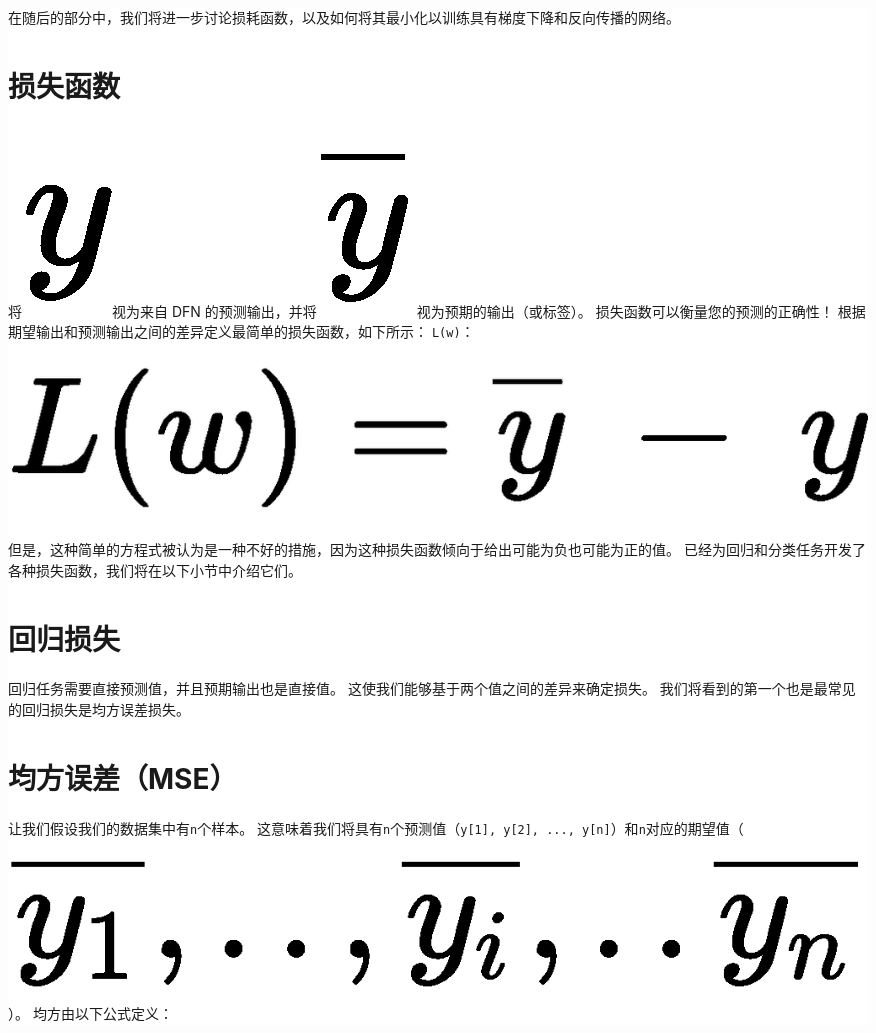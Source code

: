 在随后的部分中，我们将进一步讨论损耗函数，以及如何将其最小化以训练具有梯度下降和反向传播的网络。

# 损失函数

将![](img/e5f1c144-0851-49b4-9934-7e5a6a029f4b.png)视为来自 DFN 的预测输出，并将![](img/9f69c4bb-a002-4ce2-9bf3-a8d48a80479b.png)视为预期的输出（或标签）。 损失函数可以衡量您的预测的正确性！ 根据期望输出和预测输出之间的差异定义最简单的损失函数，如下所示： `L(w)`：

![](img/a0a5e697-c96b-4441-a1e3-6175086f9d89.png)

但是，这种简单的方程式被认为是一种不好的措施，因为这种损失函数倾向于给出可能为负也可能为正的值。 已经为回归和分类任务开发了各种损失函数，我们将在以下小节中介绍它们。

# 回归损失

回归任务需要直接预测值，并且预期输出也是直接值。 这使我们能够基于两个值之间的差异来确定损失。 我们将看到的第一个也是最常见的回归损失是均方误差损失。

# 均方误差（MSE）

让我们假设我们的数据集中有`n`个样本。 这意味着我们将具有`n`个预测值（`y[1], y[2], ..., y[n]`）和`n`对应的期望值（![](img/e653a15c-2e34-4100-aac3-504f856cb54f.png)）。 均方由以下公式定义：
